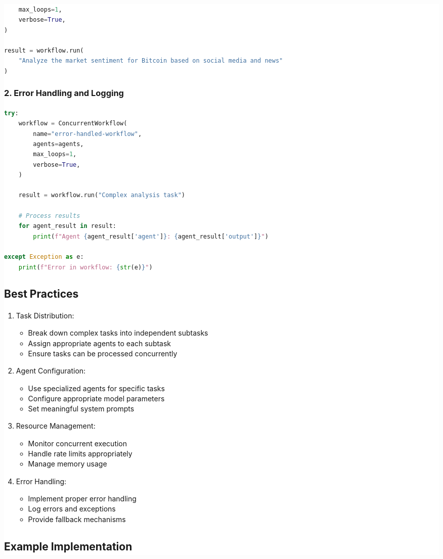 ```python
    max_loops=1,
    verbose=True,
)

result = workflow.run(
    "Analyze the market sentiment for Bitcoin based on social media and news"
)
```

### 2. Error Handling and Logging

```python
try:
    workflow = ConcurrentWorkflow(
        name="error-handled-workflow",
        agents=agents,
        max_loops=1,
        verbose=True,
    )
    
    result = workflow.run("Complex analysis task")
    
    # Process results
    for agent_result in result:
        print(f"Agent {agent_result['agent']}: {agent_result['output']}")
        
except Exception as e:
    print(f"Error in workflow: {str(e)}")
```

## Best Practices

1. Task Distribution:
   - Break down complex tasks into independent subtasks
   - Assign appropriate agents to each subtask
   - Ensure tasks can be processed concurrently

2. Agent Configuration:
   - Use specialized agents for specific tasks
   - Configure appropriate model parameters
   - Set meaningful system prompts

3. Resource Management:
   - Monitor concurrent execution
   - Handle rate limits appropriately
   - Manage memory usage

4. Error Handling:
   - Implement proper error handling
   - Log errors and exceptions
   - Provide fallback mechanisms

## Example Implementation
